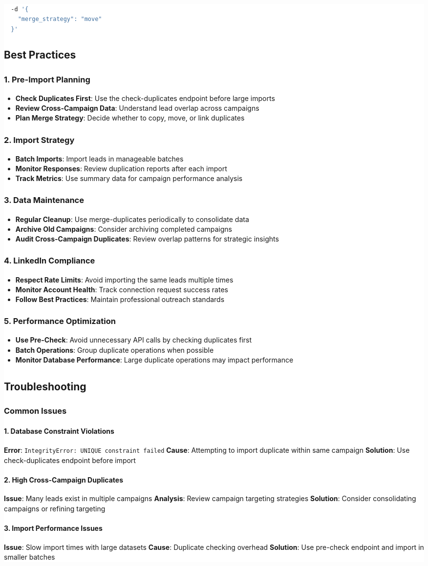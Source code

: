 ```bash
  -d '{
    "merge_strategy": "move"
  }'
```

## Best Practices

### 1. Pre-Import Planning
- **Check Duplicates First**: Use the check-duplicates endpoint before large imports
- **Review Cross-Campaign Data**: Understand lead overlap across campaigns
- **Plan Merge Strategy**: Decide whether to copy, move, or link duplicates

### 2. Import Strategy
- **Batch Imports**: Import leads in manageable batches
- **Monitor Responses**: Review duplication reports after each import
- **Track Metrics**: Use summary data for campaign performance analysis

### 3. Data Maintenance
- **Regular Cleanup**: Use merge-duplicates periodically to consolidate data
- **Archive Old Campaigns**: Consider archiving completed campaigns
- **Audit Cross-Campaign Duplicates**: Review overlap patterns for strategic insights

### 4. LinkedIn Compliance
- **Respect Rate Limits**: Avoid importing the same leads multiple times
- **Monitor Account Health**: Track connection request success rates
- **Follow Best Practices**: Maintain professional outreach standards

### 5. Performance Optimization
- **Use Pre-Check**: Avoid unnecessary API calls by checking duplicates first
- **Batch Operations**: Group duplicate operations when possible
- **Monitor Database Performance**: Large duplicate operations may impact performance

## Troubleshooting

### Common Issues

#### 1. Database Constraint Violations
**Error**: `IntegrityError: UNIQUE constraint failed`
**Cause**: Attempting to import duplicate within same campaign
**Solution**: Use check-duplicates endpoint before import

#### 2. High Cross-Campaign Duplicates
**Issue**: Many leads exist in multiple campaigns
**Analysis**: Review campaign targeting strategies
**Solution**: Consider consolidating campaigns or refining targeting

#### 3. Import Performance Issues
**Issue**: Slow import times with large datasets
**Cause**: Duplicate checking overhead
**Solution**: Use pre-check endpoint and import in smaller batches
